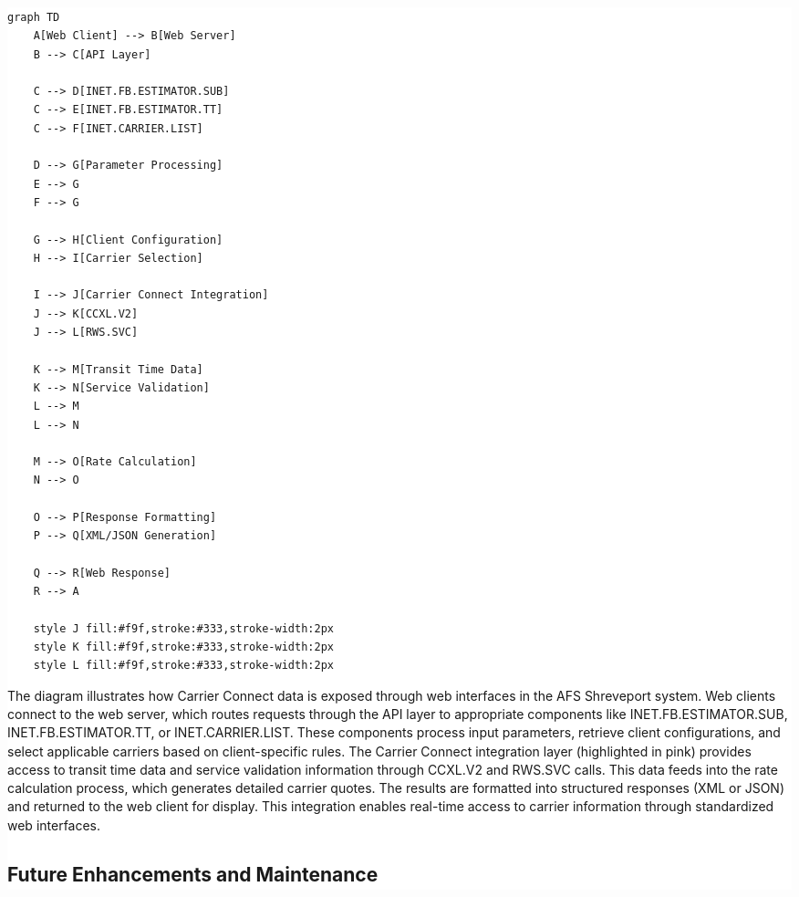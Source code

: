 ```mermaid
graph TD
    A[Web Client] --> B[Web Server]
    B --> C[API Layer]
    
    C --> D[INET.FB.ESTIMATOR.SUB]
    C --> E[INET.FB.ESTIMATOR.TT]
    C --> F[INET.CARRIER.LIST]
    
    D --> G[Parameter Processing]
    E --> G
    F --> G
    
    G --> H[Client Configuration]
    H --> I[Carrier Selection]
    
    I --> J[Carrier Connect Integration]
    J --> K[CCXL.V2]
    J --> L[RWS.SVC]
    
    K --> M[Transit Time Data]
    K --> N[Service Validation]
    L --> M
    L --> N
    
    M --> O[Rate Calculation]
    N --> O
    
    O --> P[Response Formatting]
    P --> Q[XML/JSON Generation]
    
    Q --> R[Web Response]
    R --> A
    
    style J fill:#f9f,stroke:#333,stroke-width:2px
    style K fill:#f9f,stroke:#333,stroke-width:2px
    style L fill:#f9f,stroke:#333,stroke-width:2px
```

The diagram illustrates how Carrier Connect data is exposed through web interfaces in the AFS Shreveport system. Web clients connect to the web server, which routes requests through the API layer to appropriate components like INET.FB.ESTIMATOR.SUB, INET.FB.ESTIMATOR.TT, or INET.CARRIER.LIST. These components process input parameters, retrieve client configurations, and select applicable carriers based on client-specific rules. The Carrier Connect integration layer (highlighted in pink) provides access to transit time data and service validation information through CCXL.V2 and RWS.SVC calls. This data feeds into the rate calculation process, which generates detailed carrier quotes. The results are formatted into structured responses (XML or JSON) and returned to the web client for display. This integration enables real-time access to carrier information through standardized web interfaces.

## Future Enhancements and Maintenance


[Generated by the Sage AI expert workbench: 2025-05-28 08:06:28  https://sage-tech.ai/workbench]: #